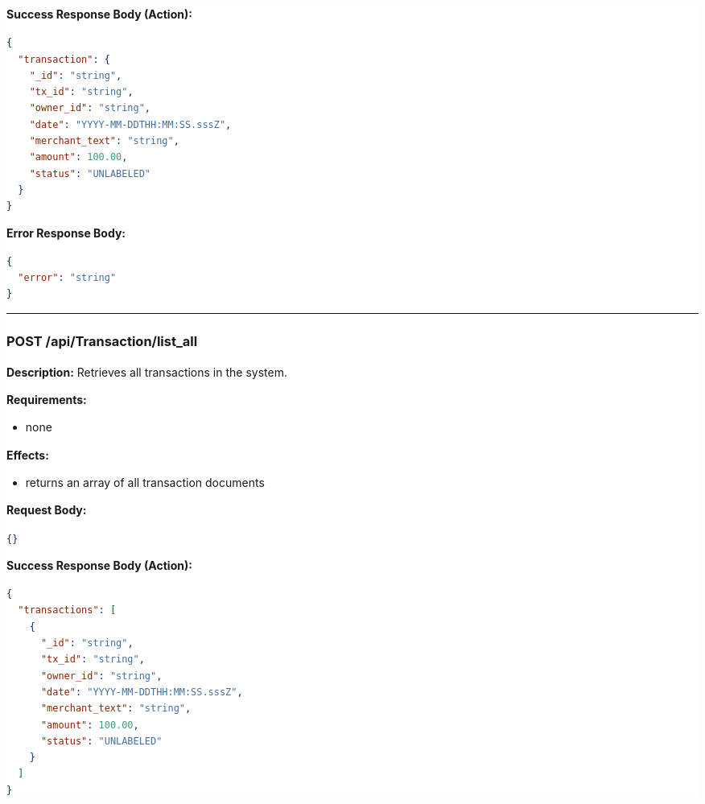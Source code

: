 **Success Response Body (Action):**

```json
{
  "transaction": {
    "_id": "string",
    "tx_id": "string",
    "owner_id": "string",
    "date": "YYYY-MM-DDTHH:MM:SS.sssZ",
    "merchant_text": "string",
    "amount": 100.00,
    "status": "UNLABELED"
  }
}
```

**Error Response Body:**

```json
{
  "error": "string"
}
```

***

### POST /api/Transaction/list\_all

**Description:** Retrieves all transactions in the system.

**Requirements:**

* none

**Effects:**

* returns an array of all transaction documents

**Request Body:**

```json
{}
```

**Success Response Body (Action):**

```json
{
  "transactions": [
    {
      "_id": "string",
      "tx_id": "string",
      "owner_id": "string",
      "date": "YYYY-MM-DDTHH:MM:SS.sssZ",
      "merchant_text": "string",
      "amount": 100.00,
      "status": "UNLABELED"
    }
  ]
}
```
